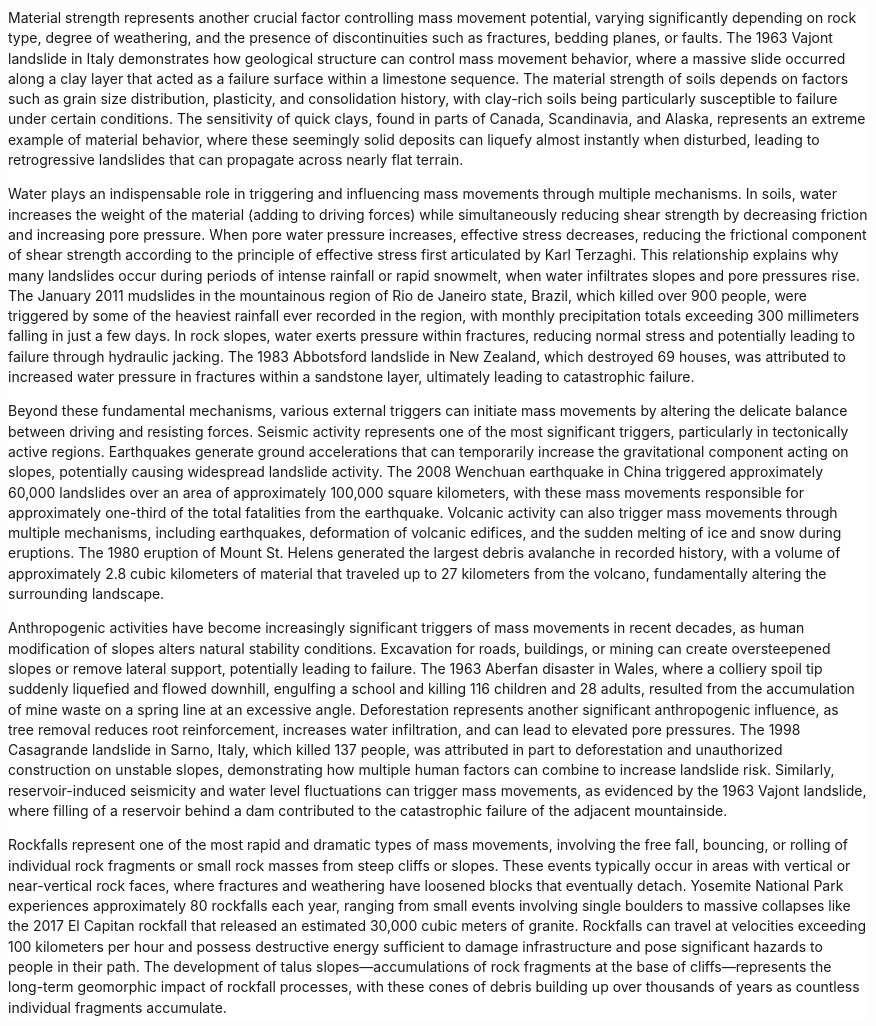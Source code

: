 Material strength represents another crucial factor controlling mass movement potential, varying significantly depending on rock type, degree of weathering, and the presence of discontinuities such as fractures, bedding planes, or faults. The 1963 Vajont landslide in Italy demonstrates how geological structure can control mass movement behavior, where a massive slide occurred along a clay layer that acted as a failure surface within a limestone sequence. The material strength of soils depends on factors such as grain size distribution, plasticity, and consolidation history, with clay-rich soils being particularly susceptible to failure under certain conditions. The sensitivity of quick clays, found in parts of Canada, Scandinavia, and Alaska, represents an extreme example of material behavior, where these seemingly solid deposits can liquefy almost instantly when disturbed, leading to retrogressive landslides that can propagate across nearly flat terrain.

Water plays an indispensable role in triggering and influencing mass movements through multiple mechanisms. In soils, water increases the weight of the material (adding to driving forces) while simultaneously reducing shear strength by decreasing friction and increasing pore pressure. When pore water pressure increases, effective stress decreases, reducing the frictional component of shear strength according to the principle of effective stress first articulated by Karl Terzaghi. This relationship explains why many landslides occur during periods of intense rainfall or rapid snowmelt, when water infiltrates slopes and pore pressures rise. The January 2011 mudslides in the mountainous region of Rio de Janeiro state, Brazil, which killed over 900 people, were triggered by some of the heaviest rainfall ever recorded in the region, with monthly precipitation totals exceeding 300 millimeters falling in just a few days. In rock slopes, water exerts pressure within fractures, reducing normal stress and potentially leading to failure through hydraulic jacking. The 1983 Abbotsford landslide in New Zealand, which destroyed 69 houses, was attributed to increased water pressure in fractures within a sandstone layer, ultimately leading to catastrophic failure.

Beyond these fundamental mechanisms, various external triggers can initiate mass movements by altering the delicate balance between driving and resisting forces. Seismic activity represents one of the most significant triggers, particularly in tectonically active regions. Earthquakes generate ground accelerations that can temporarily increase the gravitational component acting on slopes, potentially causing widespread landslide activity. The 2008 Wenchuan earthquake in China triggered approximately 60,000 landslides over an area of approximately 100,000 square kilometers, with these mass movements responsible for approximately one-third of the total fatalities from the earthquake. Volcanic activity can also trigger mass movements through multiple mechanisms, including earthquakes, deformation of volcanic edifices, and the sudden melting of ice and snow during eruptions. The 1980 eruption of Mount St. Helens generated the largest debris avalanche in recorded history, with a volume of approximately 2.8 cubic kilometers of material that traveled up to 27 kilometers from the volcano, fundamentally altering the surrounding landscape.

Anthropogenic activities have become increasingly significant triggers of mass movements in recent decades, as human modification of slopes alters natural stability conditions. Excavation for roads, buildings, or mining can create oversteepened slopes or remove lateral support, potentially leading to failure. The 1963 Aberfan disaster in Wales, where a colliery spoil tip suddenly liquefied and flowed downhill, engulfing a school and killing 116 children and 28 adults, resulted from the accumulation of mine waste on a spring line at an excessive angle. Deforestation represents another significant anthropogenic influence, as tree removal reduces root reinforcement, increases water infiltration, and can lead to elevated pore pressures. The 1998 Casagrande landslide in Sarno, Italy, which killed 137 people, was attributed in part to deforestation and unauthorized construction on unstable slopes, demonstrating how multiple human factors can combine to increase landslide risk. Similarly, reservoir-induced seismicity and water level fluctuations can trigger mass movements, as evidenced by the 1963 Vajont landslide, where filling of a reservoir behind a dam contributed to the catastrophic failure of the adjacent mountainside.

Rockfalls represent one of the most rapid and dramatic types of mass movements, involving the free fall, bouncing, or rolling of individual rock fragments or small rock masses from steep cliffs or slopes. These events typically occur in areas with vertical or near-vertical rock faces, where fractures and weathering have loosened blocks that eventually detach. Yosemite National Park experiences approximately 80 rockfalls each year, ranging from small events involving single boulders to massive collapses like the 2017 El Capitan rockfall that released an estimated 30,000 cubic meters of granite. Rockfalls can travel at velocities exceeding 100 kilometers per hour and possess destructive energy sufficient to damage infrastructure and pose significant hazards to people in their path. The development of talus slopes—accumulations of rock fragments at the base of cliffs—represents the long-term geomorphic impact of rockfall processes, with these cones of debris building up over thousands of years as countless individual fragments accumulate.

